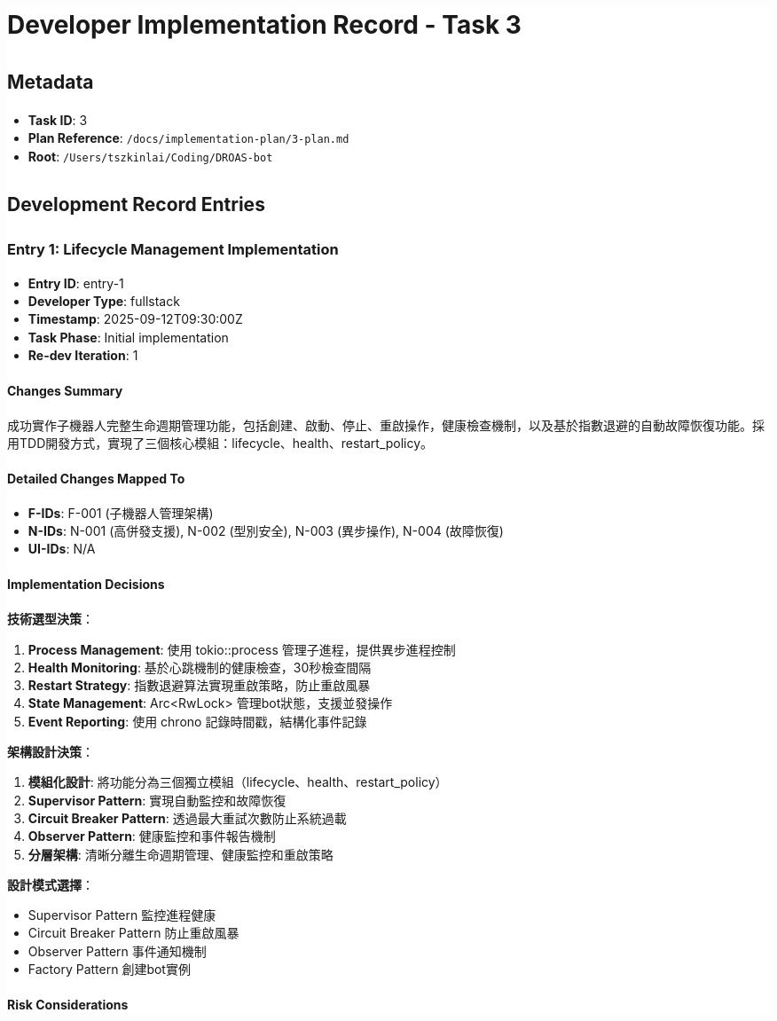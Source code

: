 # Developer Implementation Record - Task 3

## Metadata
- **Task ID**: 3
- **Plan Reference**: `/docs/implementation-plan/3-plan.md`
- **Root**: `/Users/tszkinlai/Coding/DROAS-bot`

## Development Record Entries

### Entry 1: Lifecycle Management Implementation

- **Entry ID**: entry-1
- **Developer Type**: fullstack
- **Timestamp**: 2025-09-12T09:30:00Z
- **Task Phase**: Initial implementation
- **Re-dev Iteration**: 1

#### Changes Summary
成功實作子機器人完整生命週期管理功能，包括創建、啟動、停止、重啟操作，健康檢查機制，以及基於指數退避的自動故障恢復功能。採用TDD開發方式，實現了三個核心模組：lifecycle、health、restart_policy。

#### Detailed Changes Mapped To
- **F-IDs**: F-001 (子機器人管理架構)
- **N-IDs**: N-001 (高併發支援), N-002 (型別安全), N-003 (異步操作), N-004 (故障恢復)
- **UI-IDs**: N/A

#### Implementation Decisions

**技術選型決策**：
1. **Process Management**: 使用 tokio::process 管理子進程，提供異步進程控制
2. **Health Monitoring**: 基於心跳機制的健康檢查，30秒檢查間隔
3. **Restart Strategy**: 指數退避算法實現重啟策略，防止重啟風暴
4. **State Management**: Arc<RwLock<HashMap>> 管理bot狀態，支援並發操作
5. **Event Reporting**: 使用 chrono 記錄時間戳，結構化事件記錄

**架構設計決策**：
1. **模組化設計**: 將功能分為三個獨立模組（lifecycle、health、restart_policy）
2. **Supervisor Pattern**: 實現自動監控和故障恢復
3. **Circuit Breaker Pattern**: 透過最大重試次數防止系統過載
4. **Observer Pattern**: 健康監控和事件報告機制
5. **分層架構**: 清晰分離生命週期管理、健康監控和重啟策略

**設計模式選擇**：
- Supervisor Pattern 監控進程健康
- Circuit Breaker Pattern 防止重啟風暴
- Observer Pattern 事件通知機制
- Factory Pattern 創建bot實例

#### Risk Considerations
